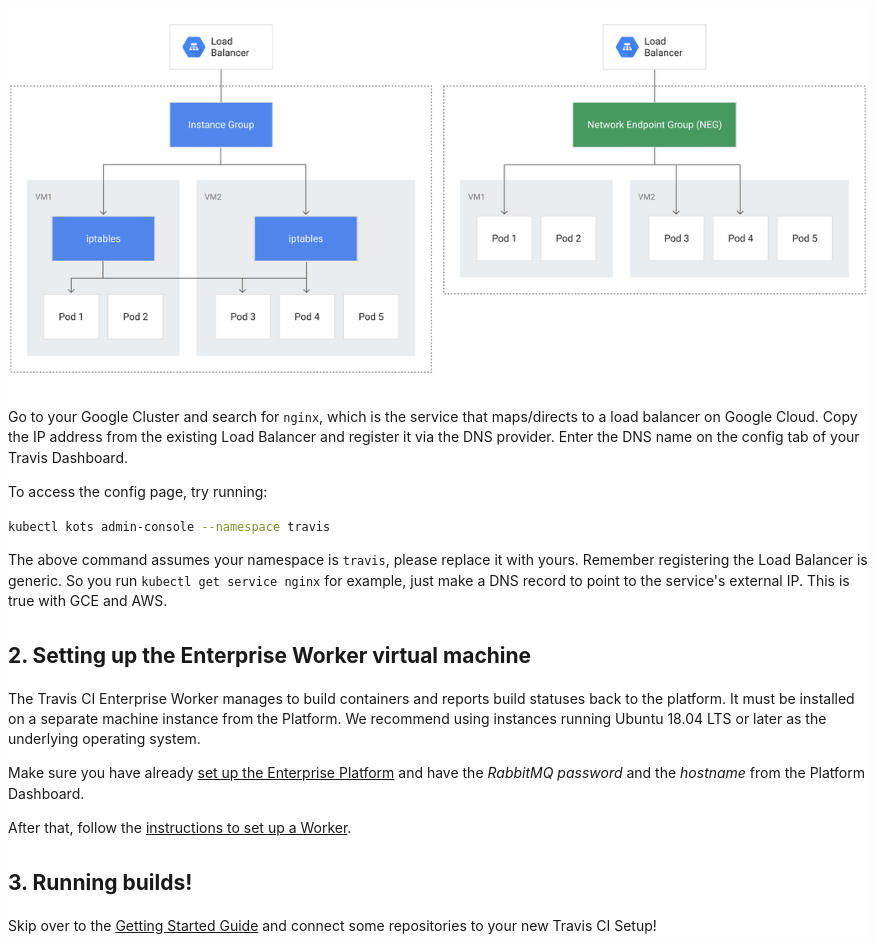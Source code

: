 ![LoadBalancer](/images/tcie-3.x-setting-up-loadbalancer.svg)

Go to your Google Cluster and search for ```nginx```, which is the service that maps/directs to a load balancer on Google Cloud. Copy the IP address from the existing Load Balancer and register it via the DNS provider. Enter the DNS name on the config tab of your Travis Dashboard.

To access the config page, try running: 
```bash
kubectl kots admin-console --namespace travis
```

The above command assumes your namespace is ```travis```, please replace it with yours. Remember registering the Load Balancer is generic. So you run ```kubectl get service nginx``` for example, just make a DNS record to point to the service's external IP. This is true with GCE and AWS. 

## 2. Setting up the Enterprise Worker virtual machine

The Travis CI Enterprise Worker manages to build containers and reports build
statuses back to the platform. It must be installed on a separate machine
instance from the Platform. We recommend using instances running Ubuntu 18.04 LTS or later as the underlying operating system.

Make sure you have already [set up the Enterprise Platform](/user/enterprise/tcie-3.x-setting-up-travis-ci-enterprise/#1-setting-up-enterprise-platform-) and have the *RabbitMQ password* and the *hostname* from the Platform Dashboard. 

After that, follow the [instructions to set up a Worker](/user/enterprise/setting-up-worker).

## 3. Running builds!

 Skip over to the [Getting Started Guide](https://docs.travis-ci.com/user/tutorial/) and connect some repositories to your new Travis CI Setup!
